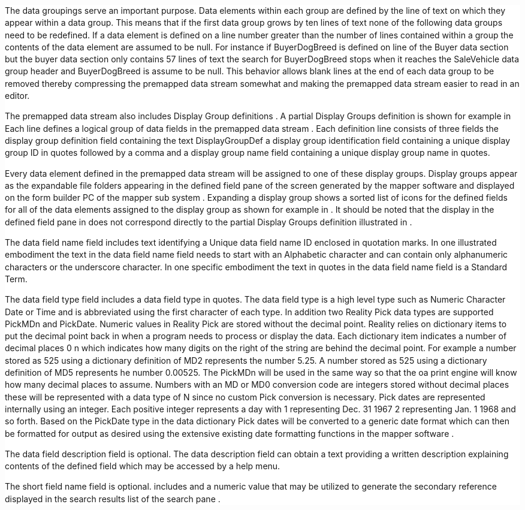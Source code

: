 The data groupings serve an important purpose. Data elements within each group are defined by the line of text on which they appear within a data group. This means that if the first data group grows by ten lines of text none of the following data groups need to be redefined. If a data element is defined on a line number greater than the number of lines contained within a group the contents of the data element are assumed to be null. For instance if BuyerDogBreed is defined on line of the Buyer data section but the buyer data section only contains 57 lines of text the search for BuyerDogBreed stops when it reaches the SaleVehicle data group header and BuyerDogBreed is assume to be null. This behavior allows blank lines at the end of each data group to be removed thereby compressing the premapped data stream somewhat and making the premapped data stream easier to read in an editor.

The premapped data stream also includes Display Group definitions . A partial Display Groups definition is shown for example in Each line defines a logical group of data fields in the premapped data stream . Each definition line consists of three fields the display group definition field containing the text DisplayGroupDef a display group identification field containing a unique display group ID in quotes followed by a comma and a display group name field containing a unique display group name in quotes.

Every data element defined in the premapped data stream will be assigned to one of these display groups. Display groups appear as the expandable file folders appearing in the defined field pane of the screen generated by the mapper software and displayed on the form builder PC of the mapper sub system . Expanding a display group shows a sorted list of icons for the defined fields for all of the data elements assigned to the display group as shown for example in . It should be noted that the display in the defined field pane in does not correspond directly to the partial Display Groups definition illustrated in .

The data field name field includes text identifying a Unique data field name ID enclosed in quotation marks. In one illustrated embodiment the text in the data field name field needs to start with an Alphabetic character and can contain only alphanumeric characters or the underscore character. In one specific embodiment the text in quotes in the data field name field is a Standard Term.

The data field type field includes a data field type in quotes. The data field type is a high level type such as Numeric Character Date or Time and is abbreviated using the first character of each type. In addition two Reality Pick data types are supported PickMDn and PickDate. Numeric values in Reality Pick are stored without the decimal point. Reality relies on dictionary items to put the decimal point back in when a program needs to process or display the data. Each dictionary item indicates a number of decimal places 0 n which indicates how many digits on the right of the string are behind the decimal point. For example a number stored as 525 using a dictionary definition of MD2 represents the number 5.25. A number stored as 525 using a dictionary definition of MD5 represents he number 0.00525. The PickMDn will be used in the same way so that the oa print engine will know how many decimal places to assume. Numbers with an MD or MD0 conversion code are integers stored without decimal places these will be represented with a data type of N since no custom Pick conversion is necessary. Pick dates are represented internally using an integer. Each positive integer represents a day with 1 representing Dec. 31 1967 2 representing Jan. 1 1968 and so forth. Based on the PickDate type in the data dictionary Pick dates will be converted to a generic date format which can then be formatted for output as desired using the extensive existing date formatting functions in the mapper software .

The data field description field is optional. The data description field can obtain a text providing a written description explaining contents of the defined field which may be accessed by a help menu.

The short field name field is optional. includes and a numeric value that may be utilized to generate the secondary reference displayed in the search results list of the search pane .
